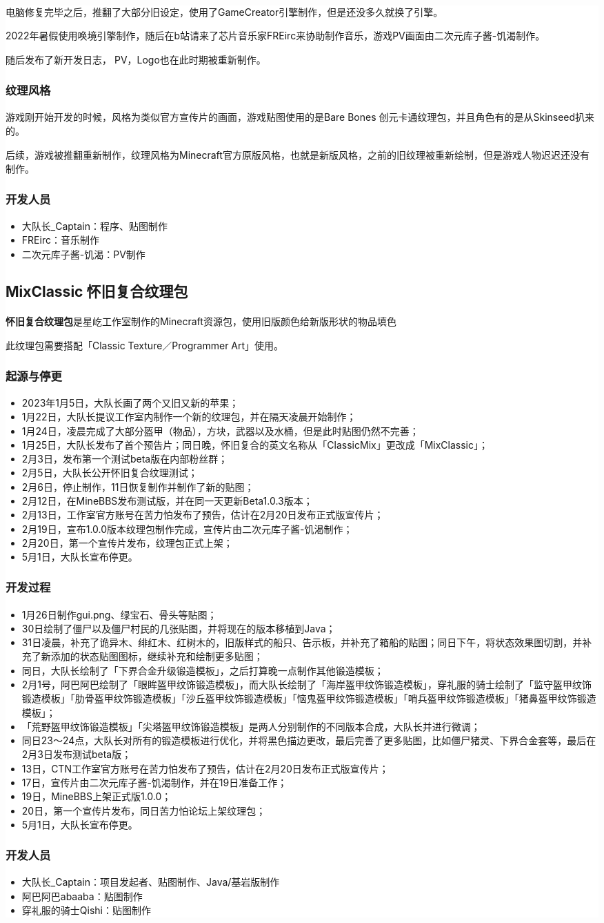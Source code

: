电脑修复完毕之后，推翻了大部分旧设定，使用了GameCreator引擎制作，但是还没多久就换了引擎。

2022年暑假使用唤境引擎制作，随后在b站请来了芯片音乐家FREirc来协助制作音乐，游戏PV画面由二次元库子酱-饥渴制作。

随后发布了新开发日志， PV，Logo也在此时期被重新制作。

### 纹理风格
游戏刚开始开发的时候，风格为类似官方宣传片的画面，游戏贴图使用的是Bare Bones 创元卡通纹理包，并且角色有的是从Skinseed扒来的。

后续，游戏被推翻重新制作，纹理风格为Minecraft官方原版风格，也就是新版风格，之前的旧纹理被重新绘制，但是游戏人物迟迟还没有制作。

### 开发人员
- 大队长_Captain：程序、贴图制作
- FREirc：音乐制作
- 二次元库子酱-饥渴：PV制作

## MixClassic 怀旧复合纹理包
**怀旧复合纹理包**是星屹工作室制作的Minecraft资源包，使用旧版颜色给新版形状的物品填色

此纹理包需要搭配「Classic Texture／Programmer Art」使用。

### 起源与停更
- 2023年1月5日，大队长画了两个又旧又新的苹果；
- 1月22日，大队长提议工作室内制作一个新的纹理包，并在隔天凌晨开始制作；
- 1月24日，凌晨完成了大部分盔甲（物品），方块，武器以及水桶，但是此时贴图仍然不完善；
- 1月25日，大队长发布了首个预告片；同日晚，怀旧复合的英文名称从「ClassicMix」更改成「MixClassic」；
- 2月3日，发布第一个测试beta版在内部粉丝群；
- 2月5日，大队长公开怀旧复合纹理测试；
- 2月6日，停止制作，11日恢复制作并制作了新的贴图；
- 2月12日，在MineBBS发布测试版，并在同一天更新Beta1.0.3版本；
- 2月13日，工作室官方账号在苦力怕发布了预告，估计在2月20日发布正式版宣传片；
- 2月19日，宣布1.0.0版本纹理包制作完成，宣传片由二次元库子酱-饥渴制作；
- 2月20日，第一个宣传片发布，纹理包正式上架；
- 5月1日，大队长宣布停更。

### 开发过程
- 1月26日制作gui.png、绿宝石、骨头等贴图；
- 30日绘制了僵尸以及僵尸村民的几张贴图，并将现在的版本移植到Java；
- 31日凌晨，补充了诡异木、绯红木、红树木的，旧版样式的船只、告示板，并补充了箱船的贴图；同日下午，将状态效果图切割，并补充了新添加的状态贴图图标，继续补充和绘制更多贴图；
- 同日，大队长绘制了「下界合金升级锻造模板」，之后打算晚一点制作其他锻造模板；
- 2月1号，阿巴阿巴绘制了「眼眸盔甲纹饰锻造模板」，而大队长绘制了「海岸盔甲纹饰锻造模板」，穿礼服的骑士绘制了「监守盔甲纹饰锻造模板」「肋骨盔甲纹饰锻造模板」「沙丘盔甲纹饰锻造模板」「恼鬼盔甲纹饰锻造模板」「哨兵盔甲纹饰锻造模板」「猪鼻盔甲纹饰锻造模板」；
- 「荒野盔甲纹饰锻造模板」「尖塔盔甲纹饰锻造模板」是两人分别制作的不同版本合成，大队长并进行微调；
- 同日23～24点，大队长对所有的锻造模板进行优化，并将黑色描边更改，最后完善了更多贴图，比如僵尸猪灵、下界合金套等，最后在2月3日发布测试beta版；
- 13日，CTN工作室官方账号在苦力怕发布了预告，估计在2月20日发布正式版宣传片；
- 17日，宣传片由二次元库子酱-饥渴制作，并在19日准备工作；
- 19日，MineBBS上架正式版1.0.0；
- 20日，第一个宣传片发布，同日苦力怕论坛上架纹理包；
- 5月1日，大队长宣布停更。

### 开发人员
- 大队长_Captain：项目发起者、贴图制作、Java/基岩版制作
- 阿巴阿巴abaaba：贴图制作
- 穿礼服的骑士Qishi：贴图制作
